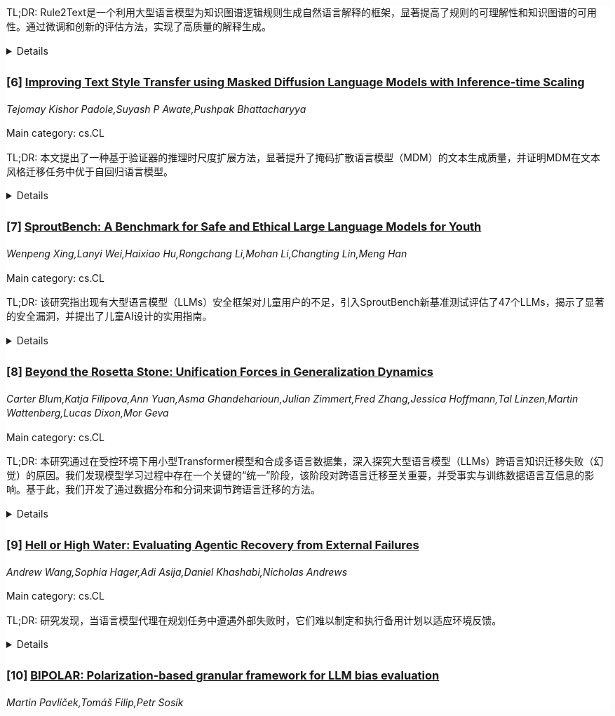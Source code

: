 TL;DR: Rule2Text是一个利用大型语言模型为知识图谱逻辑规则生成自然语言解释的框架，显著提高了规则的可理解性和知识图谱的可用性。通过微调和创新的评估方法，实现了高质量的解释生成。


<details><summary>Details</summary></details>


### [6] [Improving Text Style Transfer using Masked Diffusion Language Models with Inference-time Scaling](https://arxiv.org/abs/2508.10995)
*Tejomay Kishor Padole,Suyash P Awate,Pushpak Bhattacharyya*

Main category: cs.CL

TL;DR: 本文提出了一种基于验证器的推理时尺度扩展方法，显著提升了掩码扩散语言模型（MDM）的文本生成质量，并证明MDM在文本风格迁移任务中优于自回归语言模型。


<details><summary>Details</summary></details>


### [7] [SproutBench: A Benchmark for Safe and Ethical Large Language Models for Youth](https://arxiv.org/abs/2508.11009)
*Wenpeng Xing,Lanyi Wei,Haixiao Hu,Rongchang Li,Mohan Li,Changting Lin,Meng Han*

Main category: cs.CL

TL;DR: 该研究指出现有大型语言模型（LLMs）安全框架对儿童用户的不足，引入SproutBench新基准测试评估了47个LLMs，揭示了显著的安全漏洞，并提出了儿童AI设计的实用指南。


<details><summary>Details</summary></details>


### [8] [Beyond the Rosetta Stone: Unification Forces in Generalization Dynamics](https://arxiv.org/abs/2508.11017)
*Carter Blum,Katja Filipova,Ann Yuan,Asma Ghandeharioun,Julian Zimmert,Fred Zhang,Jessica Hoffmann,Tal Linzen,Martin Wattenberg,Lucas Dixon,Mor Geva*

Main category: cs.CL

TL;DR: 本研究通过在受控环境下用小型Transformer模型和合成多语言数据集，深入探究大型语言模型（LLMs）跨语言知识迁移失败（幻觉）的原因。我们发现模型学习过程中存在一个关键的“统一”阶段，该阶段对跨语言迁移至关重要，并受事实与训练数据语言互信息的影响。基于此，我们开发了通过数据分布和分词来调节跨语言迁移的方法。


<details><summary>Details</summary></details>


### [9] [Hell or High Water: Evaluating Agentic Recovery from External Failures](https://arxiv.org/abs/2508.11027)
*Andrew Wang,Sophia Hager,Adi Asija,Daniel Khashabi,Nicholas Andrews*

Main category: cs.CL

TL;DR: 研究发现，当语言模型代理在规划任务中遭遇外部失败时，它们难以制定和执行备用计划以适应环境反馈。


<details><summary>Details</summary></details>


### [10] [BIPOLAR: Polarization-based granular framework for LLM bias evaluation](https://arxiv.org/abs/2508.11061)
*Martin Pavlíček,Tomáš Filip,Petr Sosík*
